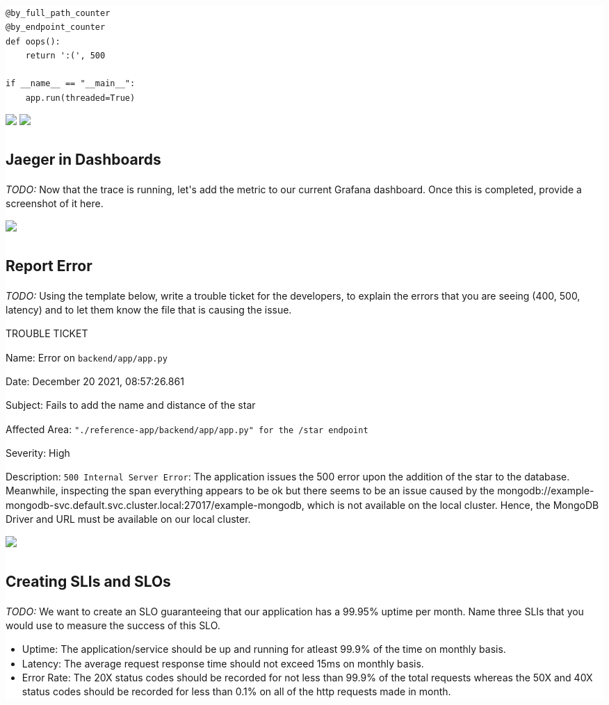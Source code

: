 ```
@by_full_path_counter
@by_endpoint_counter
def oops():
    return ':(', 500

if __name__ == "__main__":
    app.run(threaded=True)

```
![][img_51]
![][img_52]

## Jaeger in Dashboards
*TODO:* Now that the trace is running, let's add the metric to our current Grafana dashboard. Once this is completed, provide a screenshot of it here.

![][img_6]

## Report Error
*TODO:* Using the template below, write a trouble ticket for the developers, to explain the errors that you are seeing (400, 500, latency) and to let them know the file that is causing the issue.

TROUBLE TICKET

Name: Error on ```backend/app/app.py```

Date: December 20 2021, 08:57:26.861

Subject: Fails to add the name and distance of the star

Affected Area: ```"./reference-app/backend/app/app.py" for the /star endpoint```

Severity: High

Description: ```500 Internal Server Error```: The application issues the 500 error upon the addition of the star to the database. Meanwhile, inspecting the span everything appears to be ok but there seems to be an issue caused by the mongodb://example-mongodb-svc.default.svc.cluster.local:27017/example-mongodb, which is not available on the local cluster. Hence, the MongoDB Driver and URL must be available on our local cluster.

![][img_53]

## Creating SLIs and SLOs
*TODO:* We want to create an SLO guaranteeing that our application has a 99.95% uptime per month. Name three SLIs that you would use to measure the success of this SLO.

- Uptime: The application/service should be up and running for atleast 99.9% of the time on monthly basis.
- Latency: The average request response time should not exceed 15ms on monthly basis.
- Error Rate: The 20X status codes should be recorded for not less than 99.9% of the total requests whereas the 50X and 40X status codes should be recorded for less than 0.1% on all of the http requests made in month.


[//]: # (Image References)
[img_1]: ./answer-img/pods_svc_all_components.png
[img_2]: ./answer-img/grafana_homepage.png
[img_3]: ./answer-img/basic-dashboard.png
[img_4]: ./answer-img/uptime_errors.png
[img_51]: ./answer-img/backend_jaegar_trace_one.png
[img_52]: ./answer-img/backend_jaegar_trace_two.png
[img_53]: ./answer-img/trouble_ticket_trace.png
[img_6]: ./answer-img/Jaegar_Trace.png
[img_7]: ./answer-img/FinalDashboard1.png
[img_8]: ./answer-img/FinalDashboard2.png
